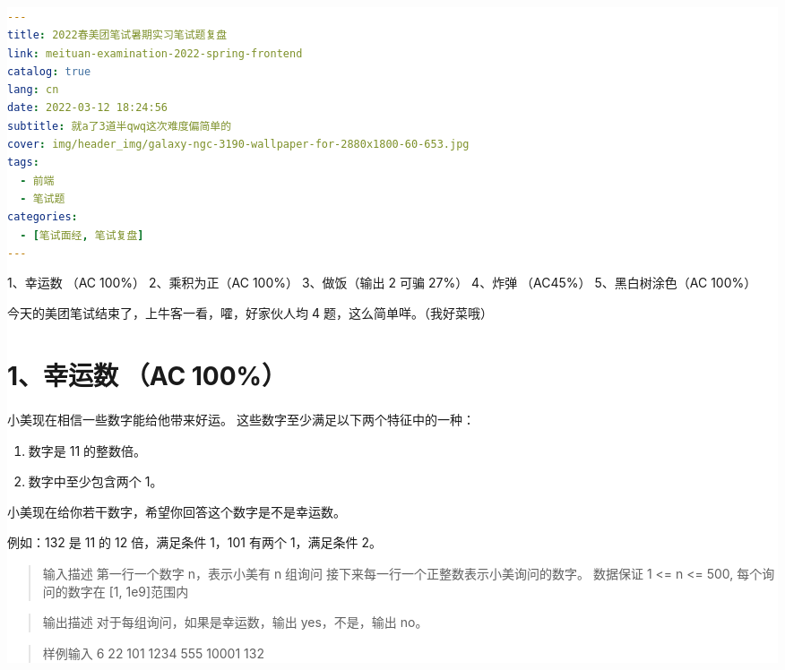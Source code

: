 ```yaml
---
title: 2022春美团笔试暑期实习笔试题复盘
link: meituan-examination-2022-spring-frontend
catalog: true
lang: cn
date: 2022-03-12 18:24:56
subtitle: 就a了3道半qwq这次难度偏简单的
cover: img/header_img/galaxy-ngc-3190-wallpaper-for-2880x1800-60-653.jpg
tags:
  - 前端
  - 笔试题
categories:
  - [笔试面经, 笔试复盘]
---
```


1、幸运数 （AC 100%）
2、乘积为正（AC 100%）
3、做饭（输出 2 可骗 27%）
4、炸弹 （AC45%）
5、黑白树涂色（AC 100%）

今天的美团笔试结束了，上牛客一看，嚯，好家伙人均 4 题，这么简单咩。（我好菜哦）

# 1、幸运数 （AC 100%）

小美现在相信一些数字能给他带来好运。
这些数字至少满足以下两个特征中的一种：

1. 数字是 11 的整数倍。

2. 数字中至少包含两个 1。

小美现在给你若干数字，希望你回答这个数字是不是幸运数。

例如：132 是 11 的 12 倍，满足条件 1，101 有两个 1，满足条件 2。

> 输入描述
> 第一行一个数字 n，表示小美有 n 组询问
> 接下来每一行一个正整数表示小美询问的数字。
> 数据保证 1 <= n <= 500, 每个询问的数字在 [1, 1e9]范围内

> 输出描述
> 对于每组询问，如果是幸运数，输出 yes，不是，输出 no。

> 样例输入
> 6
> 22
> 101
> 1234
> 555
> 10001
> 132
